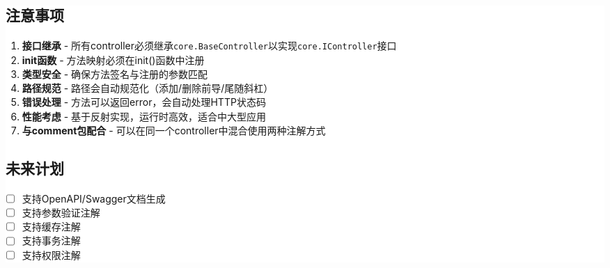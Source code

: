 ## 注意事项

1. **接口继承** - 所有controller必须继承`core.BaseController`以实现`core.IController`接口
2. **init函数** - 方法映射必须在init()函数中注册
3. **类型安全** - 确保方法签名与注册的参数匹配
4. **路径规范** - 路径会自动规范化（添加/删除前导/尾随斜杠）
5. **错误处理** - 方法可以返回error，会自动处理HTTP状态码
6. **性能考虑** - 基于反射实现，运行时高效，适合中大型应用
7. **与comment包配合** - 可以在同一个controller中混合使用两种注解方式

## 未来计划

- [ ] 支持OpenAPI/Swagger文档生成
- [ ] 支持参数验证注解
- [ ] 支持缓存注解
- [ ] 支持事务注解
- [ ] 支持权限注解